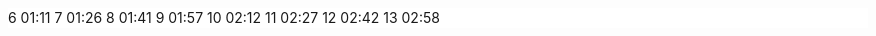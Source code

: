 <td style="text-align:right;">
6
</td>
<td style="text-align:left;">
01:11
</td>
</tr>
<tr>
<td style="text-align:right;">
7
</td>
<td style="text-align:left;">
01:26
</td>
</tr>
<tr>
<td style="text-align:right;">
8
</td>
<td style="text-align:left;">
01:41
</td>
</tr>
<tr>
<td style="text-align:right;">
9
</td>
<td style="text-align:left;">
01:57
</td>
</tr>
<tr>
<td style="text-align:right;">
10
</td>
<td style="text-align:left;">
02:12
</td>
</tr>
<tr>
<td style="text-align:right;">
11
</td>
<td style="text-align:left;">
02:27
</td>
</tr>
<tr>
<td style="text-align:right;">
12
</td>
<td style="text-align:left;">
02:42
</td>
</tr>
<tr>
<td style="text-align:right;">
13
</td>
<td style="text-align:left;">
02:58
</td>
</tr>
<tr>